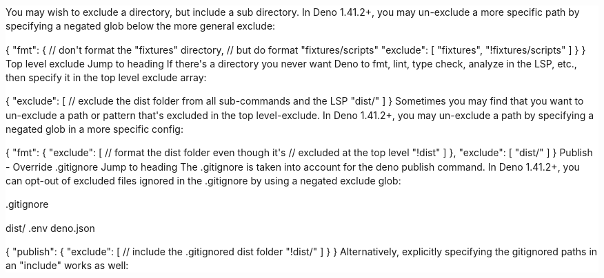 You may wish to exclude a directory, but include a sub directory. In Deno 1.41.2+, you may un-exclude a more specific path by specifying a negated glob below the more general exclude:

{
  "fmt": {
    // don't format the "fixtures" directory,
    // but do format "fixtures/scripts"
    "exclude": [
      "fixtures",
      "!fixtures/scripts"
    ]
  }
}
Top level exclude Jump to heading
If there's a directory you never want Deno to fmt, lint, type check, analyze in the LSP, etc., then specify it in the top level exclude array:

{
  "exclude": [
    // exclude the dist folder from all sub-commands and the LSP
    "dist/"
  ]
}
Sometimes you may find that you want to un-exclude a path or pattern that's excluded in the top level-exclude. In Deno 1.41.2+, you may un-exclude a path by specifying a negated glob in a more specific config:

{
  "fmt": {
    "exclude": [
      // format the dist folder even though it's
      // excluded at the top level
      "!dist"
    ]
  },
  "exclude": [
    "dist/"
  ]
}
Publish - Override .gitignore Jump to heading
The .gitignore is taken into account for the deno publish command. In Deno 1.41.2+, you can opt-out of excluded files ignored in the .gitignore by using a negated exclude glob:

.gitignore

dist/
.env
deno.json

{
  "publish": {
    "exclude": [
      // include the .gitignored dist folder
      "!dist/"
    ]
  }
}
Alternatively, explicitly specifying the gitignored paths in an "include" works as well:

